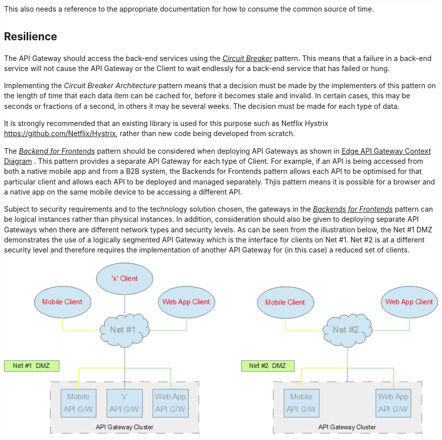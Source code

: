 This also needs a reference to the appropriate documentation for how to
consume the common source of time.

Resilience
----------

The API Gateway should access the back-end services using the *[Circuit
Breaker](#APIGatewayPattern-Related_Patterns)* pattern. This means that
a failure in a back-end service will not cause the API Gateway or the
Client to wait endlessly for a back-end service that has failed or hung.

Implementing the *Circuit Breaker Architecture* pattern means that a
decision must be made by the implementers of this pattern on the length
of time that each data item can be cached for, before it becomes stale
and invalid. In certain cases, this may be seconds or fractions of a
second, in others it may be several weeks. The decision must be made for
each type of data.

It is strongly recommended that an existing library is used for this
purpose such as Netflix Hystrix <https://github.com/Netflix/Hystrix>,
rather than new code being developed from scratch.

The [*Backend for Frontends*](#APIGatewayPattern-Related_Patterns)
pattern should be considered when deploying API Gateways as shown in
[Edge API Gateway Context Diagram](#APIGatewayPattern-Context_Diagram) .
This pattern provides a separate API Gateway for each type of Client.
For example, if an API is being accessed from both a native mobile app
and from a B2B system, the Backends for Frontends pattern allows each
API to be optimised for that particular client and allows each API to be
deployed and managed separately. Thjis pattern means it is possible for
a browser and a native app on the same mobile device to be accessing a
different API.

Subject to security requirements and to the technology solution chosen,
the gateways in the [*Backends for
Frontends*](#APIGatewayPattern-Related_Patterns) pattern can be logical
instances rather than physical instances. In addition, consideration
should also be given to deploying separate API Gateways when there are
different network types and security levels. As can be seen from the
illustration below, the Net \#1 DMZ demonstrates the use of a logically
segmented API Gateway which is the interface for clients on Net \#1. Net
\#2 is at a different security level and therefore requires the
implementation of another API Gateway for (in this case) a reduced set
of clients.

![](./images/dia4.jpg)
